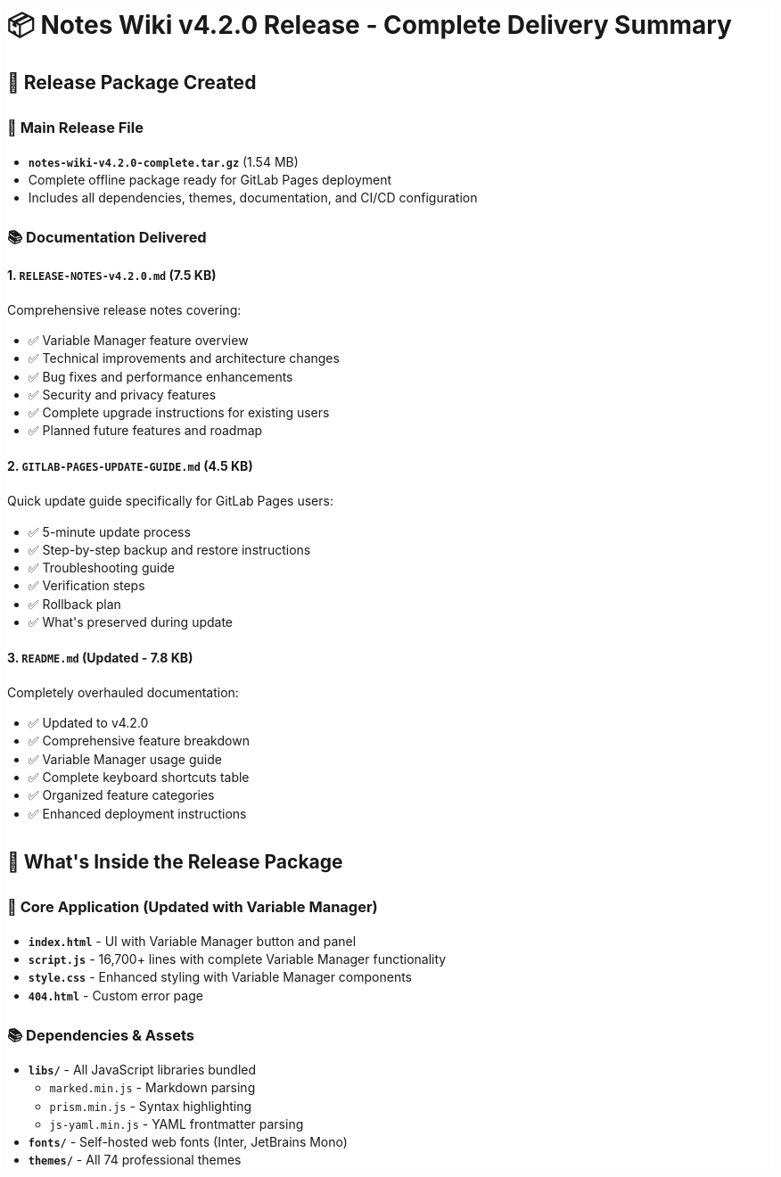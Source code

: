 # 📦 Notes Wiki v4.2.0 Release - Complete Delivery Summary

## 🎯 Release Package Created

### 📁 **Main Release File**
- **`notes-wiki-v4.2.0-complete.tar.gz`** (1.54 MB)
- Complete offline package ready for GitLab Pages deployment
- Includes all dependencies, themes, documentation, and CI/CD configuration

### 📚 **Documentation Delivered**

#### 1. **`RELEASE-NOTES-v4.2.0.md`** (7.5 KB)
Comprehensive release notes covering:
- ✅ Variable Manager feature overview
- ✅ Technical improvements and architecture changes
- ✅ Bug fixes and performance enhancements
- ✅ Security and privacy features
- ✅ Complete upgrade instructions for existing users
- ✅ Planned future features and roadmap

#### 2. **`GITLAB-PAGES-UPDATE-GUIDE.md`** (4.5 KB)
Quick update guide specifically for GitLab Pages users:
- ✅ 5-minute update process
- ✅ Step-by-step backup and restore instructions
- ✅ Troubleshooting guide
- ✅ Verification steps
- ✅ Rollback plan
- ✅ What's preserved during update

#### 3. **`README.md`** (Updated - 7.8 KB)
Completely overhauled documentation:
- ✅ Updated to v4.2.0
- ✅ Comprehensive feature breakdown
- ✅ Variable Manager usage guide
- ✅ Complete keyboard shortcuts table
- ✅ Organized feature categories
- ✅ Enhanced deployment instructions

## 🔧 **What's Inside the Release Package**

### 🎯 **Core Application** (Updated with Variable Manager)
- **`index.html`** - UI with Variable Manager button and panel
- **`script.js`** - 16,700+ lines with complete Variable Manager functionality
- **`style.css`** - Enhanced styling with Variable Manager components
- **`404.html`** - Custom error page

### 📚 **Dependencies & Assets**
- **`libs/`** - All JavaScript libraries bundled
  - `marked.min.js` - Markdown parsing
  - `prism.min.js` - Syntax highlighting
  - `js-yaml.min.js` - YAML frontmatter parsing
- **`fonts/`** - Self-hosted web fonts (Inter, JetBrains Mono)
- **`themes/`** - All 74 professional themes
